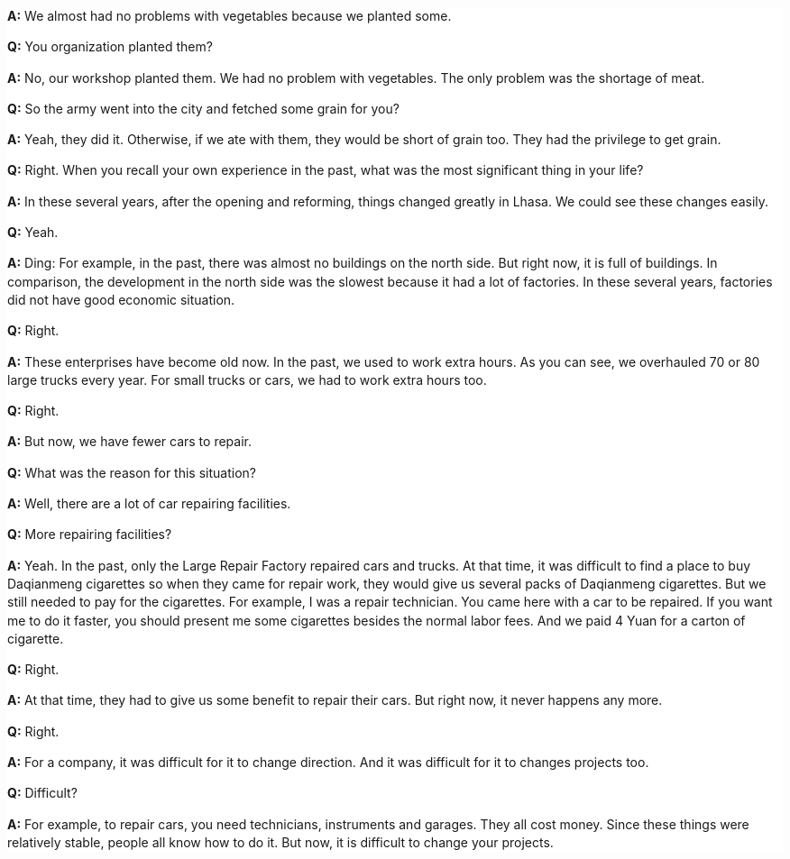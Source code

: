 **A:**  We almost had no problems with vegetables because we planted some.   

**Q:**  You organization planted them?   

**A:**  No, our workshop planted them. We had no problem with vegetables. The only problem was the shortage of meat.   

**Q:**  So the army went into the city and fetched some grain for you?   

**A:**  Yeah, they did it. Otherwise, if we ate with them, they would be short of grain too. They had the privilege to get grain.   

**Q:**  Right. When you recall your own experience in the past, what was the most significant thing in your life?   

**A:**  In these several years, after the opening and reforming, things changed greatly in Lhasa. We could see these changes easily.   

**Q:**  Yeah.   

**A:**  Ding: For example, in the past, there was almost no buildings on the north side. But right now, it is full of buildings. In comparison, the development in the north side was the slowest because it had a lot of factories. In these several years, factories did not have good economic situation.   

**Q:**  Right.   

**A:**  These enterprises have become old now. In the past, we used to work extra hours. As you can see, we overhauled 70 or 80 large trucks every year. For small trucks or cars, we had to work extra hours too.   

**Q:**  Right.   

**A:**  But now, we have fewer cars to repair.   

**Q:**  What was the reason for this situation?   

**A:**  Well, there are a lot of car repairing facilities.   

**Q:**  More repairing facilities?   

**A:**  Yeah. In the past, only the Large Repair Factory repaired cars and trucks. At that time, it was difficult to find a place to buy Daqianmeng cigarettes so when they came for repair work, they would give us several packs of Daqianmeng cigarettes. But we still needed to pay for the cigarettes. For example, I was a repair technician. You came here with a car to be repaired. If you want me to do it faster, you should present me some cigarettes besides the normal labor fees. And we paid 4 Yuan for a carton of cigarette.   

**Q:**  Right.   

**A:**  At that time, they had to give us some benefit to repair their cars. But right now, it never happens any more.   

**Q:**  Right.   

**A:**  For a company, it was difficult for it to change direction. And it was difficult for it to changes projects too.   

**Q:**  Difficult?   

**A:**  For example, to repair cars, you need technicians, instruments and garages. They all cost money. Since these things were relatively stable, people all know how to do it. But now, it is difficult to change your projects.   
